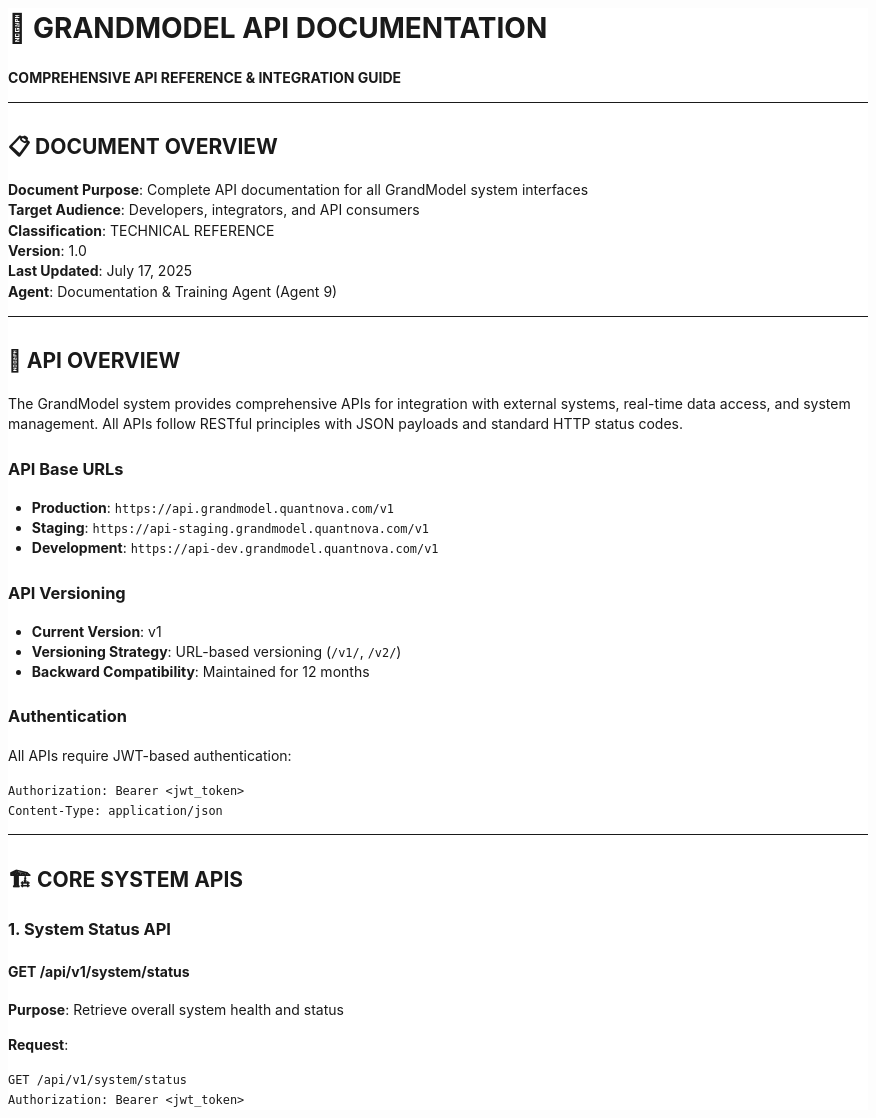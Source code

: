 # 🔌 GRANDMODEL API DOCUMENTATION
**COMPREHENSIVE API REFERENCE & INTEGRATION GUIDE**

---

## 📋 DOCUMENT OVERVIEW

**Document Purpose**: Complete API documentation for all GrandModel system interfaces  
**Target Audience**: Developers, integrators, and API consumers  
**Classification**: TECHNICAL REFERENCE  
**Version**: 1.0  
**Last Updated**: July 17, 2025  
**Agent**: Documentation & Training Agent (Agent 9)

---

## 🎯 API OVERVIEW

The GrandModel system provides comprehensive APIs for integration with external systems, real-time data access, and system management. All APIs follow RESTful principles with JSON payloads and standard HTTP status codes.

### API Base URLs
- **Production**: `https://api.grandmodel.quantnova.com/v1`
- **Staging**: `https://api-staging.grandmodel.quantnova.com/v1`
- **Development**: `https://api-dev.grandmodel.quantnova.com/v1`

### API Versioning
- **Current Version**: v1
- **Versioning Strategy**: URL-based versioning (`/v1/`, `/v2/`)
- **Backward Compatibility**: Maintained for 12 months

### Authentication
All APIs require JWT-based authentication:
```http
Authorization: Bearer <jwt_token>
Content-Type: application/json
```

---

## 🏗️ CORE SYSTEM APIS

### 1. System Status API

#### GET /api/v1/system/status
**Purpose**: Retrieve overall system health and status

**Request**:
```http
GET /api/v1/system/status
Authorization: Bearer <jwt_token>
```
